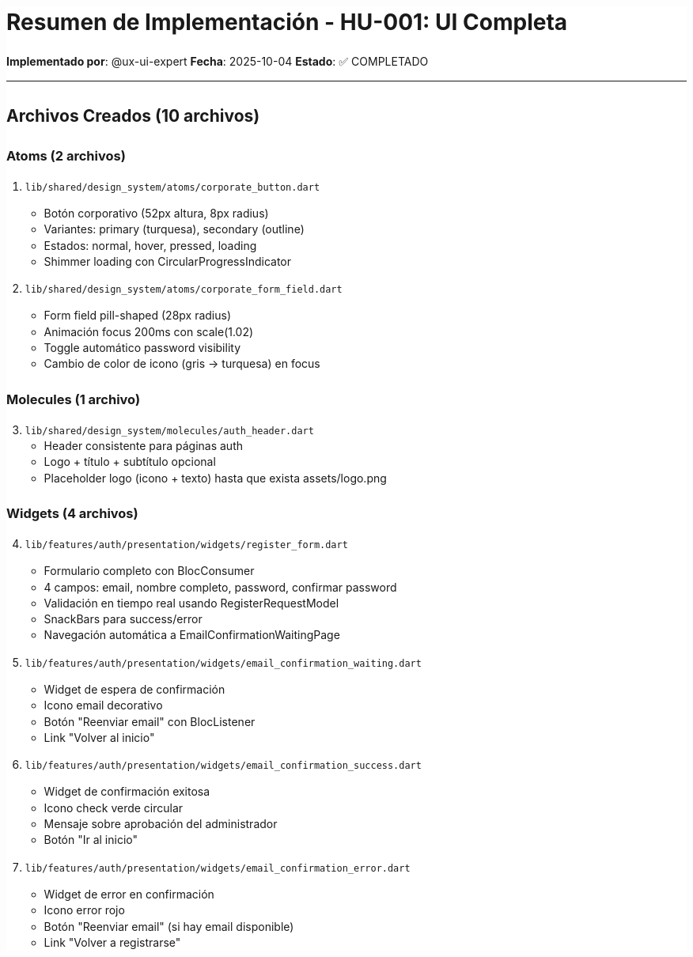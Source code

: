 # Resumen de Implementación - HU-001: UI Completa

**Implementado por**: @ux-ui-expert
**Fecha**: 2025-10-04
**Estado**: ✅ COMPLETADO

---

## Archivos Creados (10 archivos)

### Atoms (2 archivos)
1. `lib/shared/design_system/atoms/corporate_button.dart`
   - Botón corporativo (52px altura, 8px radius)
   - Variantes: primary (turquesa), secondary (outline)
   - Estados: normal, hover, pressed, loading
   - Shimmer loading con CircularProgressIndicator

2. `lib/shared/design_system/atoms/corporate_form_field.dart`
   - Form field pill-shaped (28px radius)
   - Animación focus 200ms con scale(1.02)
   - Toggle automático password visibility
   - Cambio de color de icono (gris → turquesa) en focus

### Molecules (1 archivo)
3. `lib/shared/design_system/molecules/auth_header.dart`
   - Header consistente para páginas auth
   - Logo + título + subtítulo opcional
   - Placeholder logo (icono + texto) hasta que exista assets/logo.png

### Widgets (4 archivos)
4. `lib/features/auth/presentation/widgets/register_form.dart`
   - Formulario completo con BlocConsumer<AuthBloc>
   - 4 campos: email, nombre completo, password, confirmar password
   - Validación en tiempo real usando RegisterRequestModel
   - SnackBars para success/error
   - Navegación automática a EmailConfirmationWaitingPage

5. `lib/features/auth/presentation/widgets/email_confirmation_waiting.dart`
   - Widget de espera de confirmación
   - Icono email decorativo
   - Botón "Reenviar email" con BlocListener
   - Link "Volver al inicio"

6. `lib/features/auth/presentation/widgets/email_confirmation_success.dart`
   - Widget de confirmación exitosa
   - Icono check verde circular
   - Mensaje sobre aprobación del administrador
   - Botón "Ir al inicio"

7. `lib/features/auth/presentation/widgets/email_confirmation_error.dart`
   - Widget de error en confirmación
   - Icono error rojo
   - Botón "Reenviar email" (si hay email disponible)
   - Link "Volver a registrarse"
